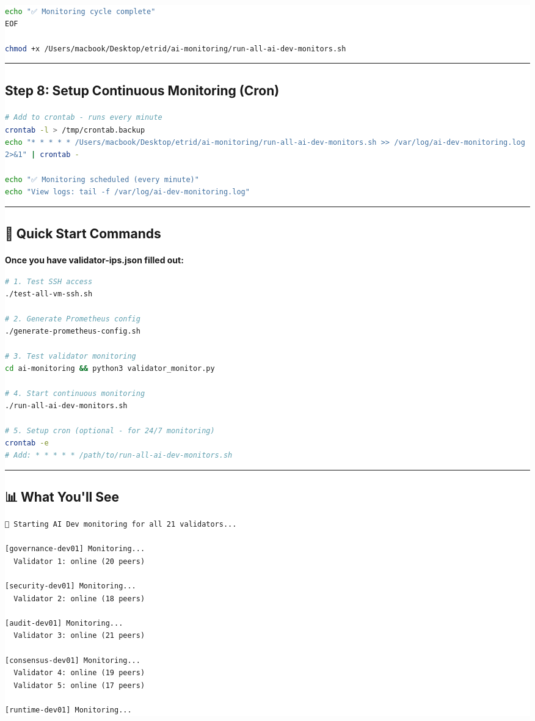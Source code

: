 ```bash
echo "✅ Monitoring cycle complete"
EOF

chmod +x /Users/macbook/Desktop/etrid/ai-monitoring/run-all-ai-dev-monitors.sh
```

---

## Step 8: Setup Continuous Monitoring (Cron)

```bash
# Add to crontab - runs every minute
crontab -l > /tmp/crontab.backup
echo "* * * * * /Users/macbook/Desktop/etrid/ai-monitoring/run-all-ai-dev-monitors.sh >> /var/log/ai-dev-monitoring.log 2>&1" | crontab -

echo "✅ Monitoring scheduled (every minute)"
echo "View logs: tail -f /var/log/ai-dev-monitoring.log"
```

---

## 🎯 Quick Start Commands

**Once you have validator-ips.json filled out:**

```bash
# 1. Test SSH access
./test-all-vm-ssh.sh

# 2. Generate Prometheus config
./generate-prometheus-config.sh

# 3. Test validator monitoring
cd ai-monitoring && python3 validator_monitor.py

# 4. Start continuous monitoring
./run-all-ai-dev-monitors.sh

# 5. Setup cron (optional - for 24/7 monitoring)
crontab -e
# Add: * * * * * /path/to/run-all-ai-dev-monitors.sh
```

---

## 📊 What You'll See

```
🤖 Starting AI Dev monitoring for all 21 validators...

[governance-dev01] Monitoring...
  Validator 1: online (20 peers)

[security-dev01] Monitoring...
  Validator 2: online (18 peers)

[audit-dev01] Monitoring...
  Validator 3: online (21 peers)

[consensus-dev01] Monitoring...
  Validator 4: online (19 peers)
  Validator 5: online (17 peers)

[runtime-dev01] Monitoring...
```
